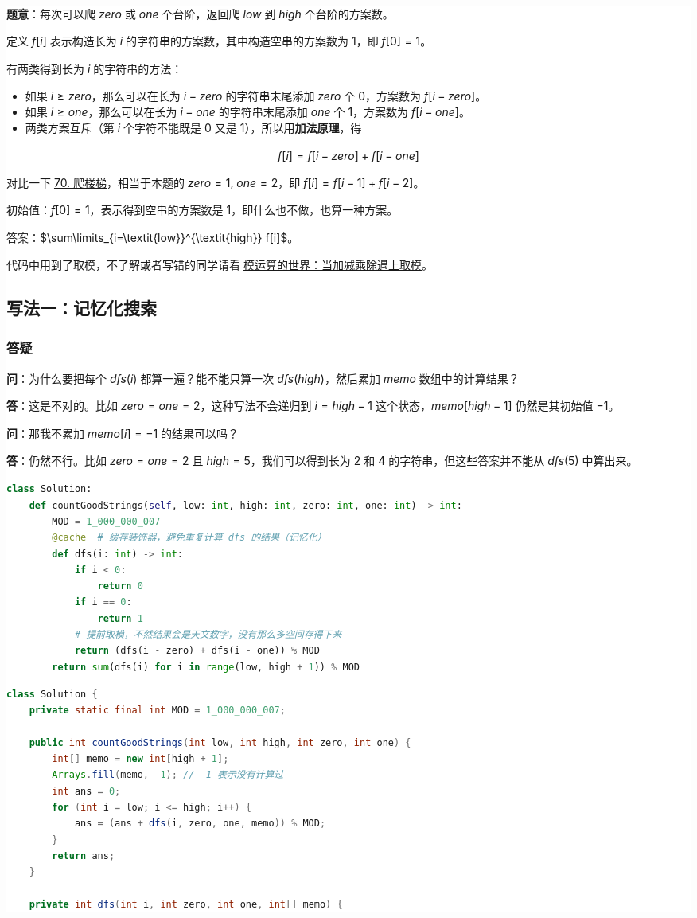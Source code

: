 **题意**：每次可以爬 $\textit{zero}$ 或 $\textit{one}$ 个台阶，返回爬 $\textit{low}$ 到 $\textit{high}$ 个台阶的方案数。

定义 $f[i]$ 表示构造长为 $i$ 的字符串的方案数，其中构造空串的方案数为 $1$，即 $f[0]=1$。

有两类得到长为 $i$ 的字符串的方法：

- 如果 $i\ge \textit{zero}$，那么可以在长为 $i-\textit{zero}$ 的字符串末尾添加 $\textit{zero}$ 个 $0$，方案数为 $f[i-\textit{zero}]$。
- 如果 $i\ge \textit{one}$，那么可以在长为 $i-\textit{one}$ 的字符串末尾添加 $\textit{one}$ 个 $1$，方案数为 $f[i-\textit{one}]$。
- 两类方案互斥（第 $i$ 个字符不能既是 $0$ 又是 $1$），所以用**加法原理**，得

$$
f[i] = f[i-\textit{zero}] + f[i-\textit{one}]
$$

对比一下 [70. 爬楼梯](https://leetcode.cn/problems/climbing-stairs/)，相当于本题的 $\textit{zero}=1,\ \textit{one}=2$，即 $f[i]=f[i-1]+f[i-2]$。

初始值：$f[0]=1$，表示得到空串的方案数是 $1$，即什么也不做，也算一种方案。

答案：$\sum\limits_{i=\textit{low}}^{\textit{high}} f[i]$。

代码中用到了取模，不了解或者写错的同学请看 [模运算的世界：当加减乘除遇上取模](https://leetcode.cn/circle/discuss/mDfnkW/)。

## 写法一：记忆化搜索

### 答疑

**问**：为什么要把每个 $\textit{dfs}(i)$ 都算一遍？能不能只算一次 $\textit{dfs}(\textit{high})$，然后累加 $\textit{memo}$ 数组中的计算结果？

**答**：这是不对的。比如 $\textit{zero} = \textit{one} = 2$，这种写法不会递归到 $i=\textit{high}-1$ 这个状态，$\textit{memo}[\textit{high}-1]$ 仍然是其初始值 $-1$。

**问**：那我不累加 $\textit{memo}[i]=-1$ 的结果可以吗？

**答**：仍然不行。比如 $\textit{zero} = \textit{one} = 2$ 且 $\textit{high}=5$，我们可以得到长为 $2$ 和 $4$ 的字符串，但这些答案并不能从 $\textit{dfs}(5)$ 中算出来。

```py [sol-Python3]
class Solution:
    def countGoodStrings(self, low: int, high: int, zero: int, one: int) -> int:
        MOD = 1_000_000_007
        @cache  # 缓存装饰器，避免重复计算 dfs 的结果（记忆化）
        def dfs(i: int) -> int:
            if i < 0:
                return 0
            if i == 0:
                return 1
            # 提前取模，不然结果会是天文数字，没有那么多空间存得下来
            return (dfs(i - zero) + dfs(i - one)) % MOD
        return sum(dfs(i) for i in range(low, high + 1)) % MOD
```

```java [sol-Java]
class Solution {
    private static final int MOD = 1_000_000_007;

    public int countGoodStrings(int low, int high, int zero, int one) {
        int[] memo = new int[high + 1];
        Arrays.fill(memo, -1); // -1 表示没有计算过
        int ans = 0;
        for (int i = low; i <= high; i++) {
            ans = (ans + dfs(i, zero, one, memo)) % MOD;
        }
        return ans;
    }

    private int dfs(int i, int zero, int one, int[] memo) {
```